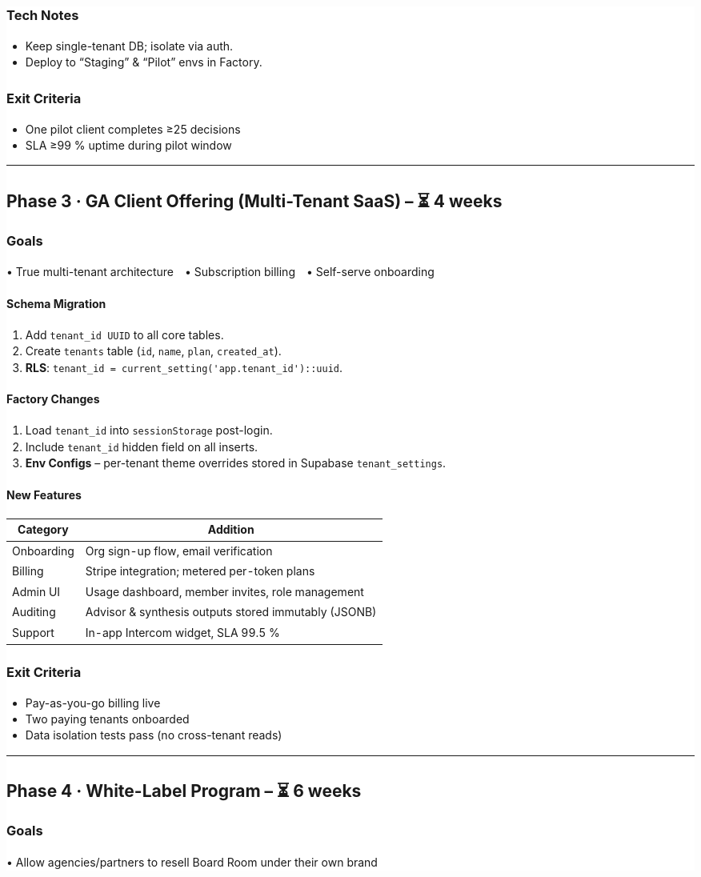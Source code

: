 ### Tech Notes  
- Keep single-tenant DB; isolate via auth.  
- Deploy to “Staging” & “Pilot” envs in Factory.

### Exit Criteria  
- One pilot client completes ≥25 decisions  
- SLA ≥99 % uptime during pilot window  

---

## Phase 3 · GA Client Offering (Multi-Tenant SaaS) – ⏳ 4 weeks

### Goals  
• True multi-tenant architecture • Subscription billing • Self-serve onboarding

#### Schema Migration
1. Add `tenant_id UUID` to all core tables.  
2. Create `tenants` table (`id`, `name`, `plan`, `created_at`).  
3. **RLS**: `tenant_id = current_setting('app.tenant_id')::uuid`.

#### Factory Changes
1. Load `tenant_id` into `sessionStorage` post-login.  
2. Include `tenant_id` hidden field on all inserts.  
3. **Env Configs** – per-tenant theme overrides stored in Supabase `tenant_settings`.

#### New Features
| Category | Addition |
|----------|----------|
| Onboarding | Org sign-up flow, email verification |
| Billing | Stripe integration; metered per-token plans |
| Admin UI | Usage dashboard, member invites, role management |
| Auditing | Advisor & synthesis outputs stored immutably (JSONB) |
| Support | In-app Intercom widget, SLA 99.5 % |

### Exit Criteria  
- Pay-as-you-go billing live  
- Two paying tenants onboarded  
- Data isolation tests pass (no cross-tenant reads)

---

## Phase 4 · White-Label Program – ⏳ 6 weeks

### Goals  
• Allow agencies/partners to resell Board Room under their own brand
